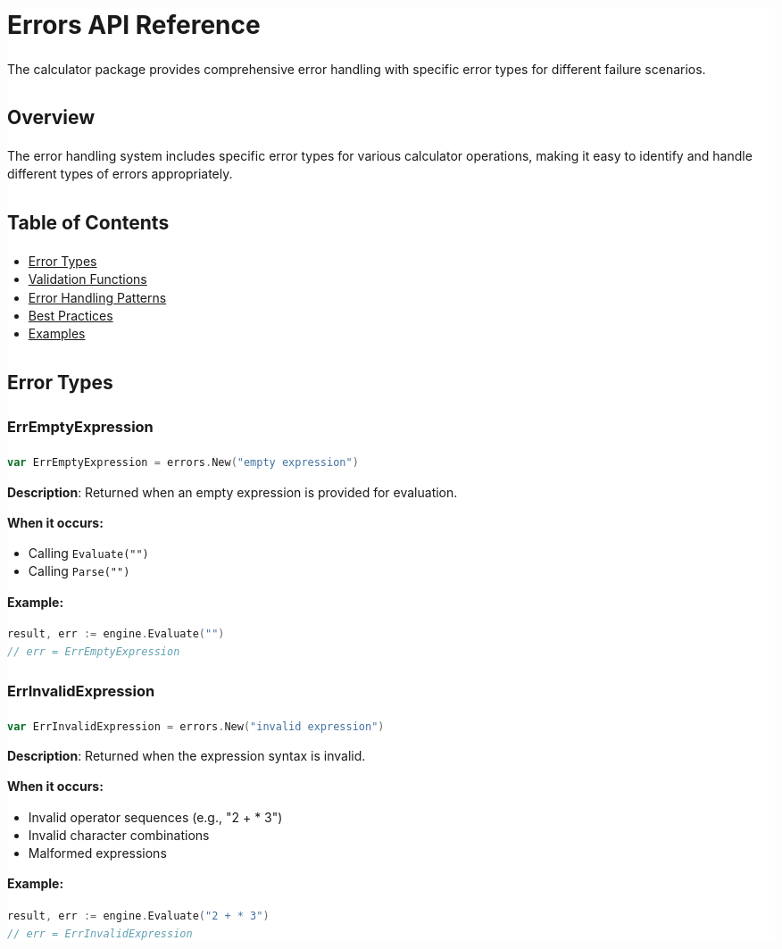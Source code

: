 # Errors API Reference

The calculator package provides comprehensive error handling with specific error types for different failure scenarios.

## Overview

The error handling system includes specific error types for various calculator operations, making it easy to identify and handle different types of errors appropriately.

## Table of Contents

- [Error Types](#error-types)
- [Validation Functions](#validation-functions)
- [Error Handling Patterns](#error-handling-patterns)
- [Best Practices](#best-practices)
- [Examples](#examples)

## Error Types

### ErrEmptyExpression

```go
var ErrEmptyExpression = errors.New("empty expression")
```

**Description**: Returned when an empty expression is provided for evaluation.

**When it occurs:**
- Calling `Evaluate("")`
- Calling `Parse("")`

**Example:**
```go
result, err := engine.Evaluate("")
// err = ErrEmptyExpression
```

### ErrInvalidExpression

```go
var ErrInvalidExpression = errors.New("invalid expression")
```

**Description**: Returned when the expression syntax is invalid.

**When it occurs:**
- Invalid operator sequences (e.g., "2 + * 3")
- Invalid character combinations
- Malformed expressions

**Example:**
```go
result, err := engine.Evaluate("2 + * 3")
// err = ErrInvalidExpression
```
